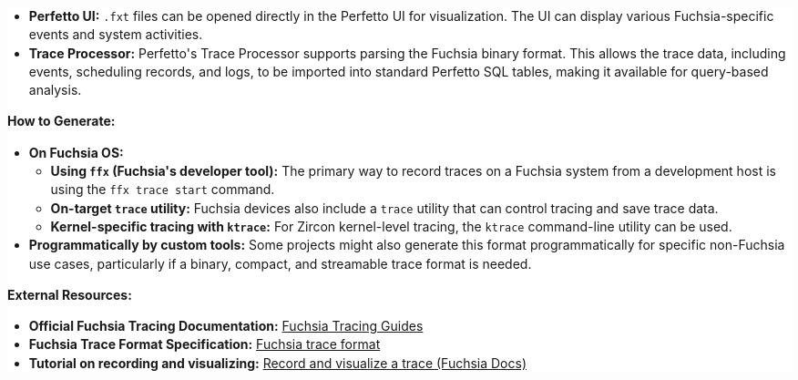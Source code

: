 - **Perfetto UI:** `.fxt` files can be opened directly in the Perfetto UI for
  visualization. The UI can display various Fuchsia-specific events and system
  activities.
- **Trace Processor:** Perfetto's Trace Processor supports parsing the Fuchsia
  binary format. This allows the trace data, including events, scheduling
  records, and logs, to be imported into standard Perfetto SQL tables, making it
  available for query-based analysis.

**How to Generate:**

- **On Fuchsia OS:**
  - **Using `ffx` (Fuchsia's developer tool):** The primary way to record traces
    on a Fuchsia system from a development host is using the `ffx trace start`
    command.
  - **On-target `trace` utility:** Fuchsia devices also include a `trace`
    utility that can control tracing and save trace data.
  - **Kernel-specific tracing with `ktrace`:** For Zircon kernel-level tracing,
    the `ktrace` command-line utility can be used.
- **Programmatically by custom tools:** Some projects might also generate this
  format programmatically for specific non-Fuchsia use cases, particularly if a
  binary, compact, and streamable trace format is needed.

**External Resources:**

- **Official Fuchsia Tracing Documentation:**
  [Fuchsia Tracing Guides](https://fuchsia.dev/fuchsia-src/development/tracing)
- **Fuchsia Trace Format Specification:**
  [Fuchsia trace format](https://fuchsia.dev/fuchsia-src/reference/tracing/trace-format)
- **Tutorial on recording and visualizing:**
  [Record and visualize a trace (Fuchsia Docs)](https://fuchsia.dev/fuchsia-src/development/tracing/tutorial/record-and-visualize-a-trace)

